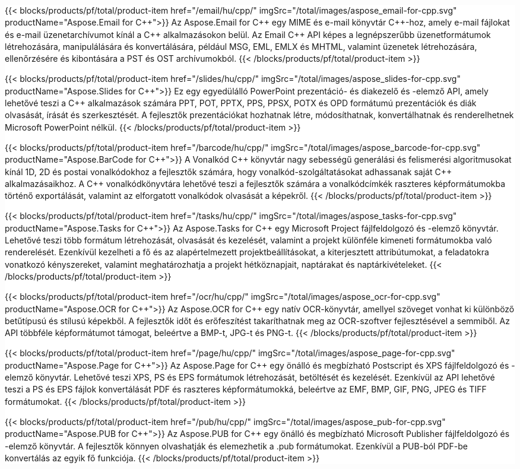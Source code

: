 {{< blocks/products/pf/total/product-item href="/email/hu/cpp/" imgSrc="/total/images/aspose_email-for-cpp.svg" productName="Aspose.Email for C++">}}
Az Aspose.Email for C++ egy MIME és e-mail könyvtár C++-hoz, amely e-mail fájlokat és e-mail üzenetarchívumot kínál a C++ alkalmazásokon belül. Az Email C++ API képes a legnépszerűbb üzenetformátumok létrehozására, manipulálására és konvertálására, például MSG, EML, EMLX és MHTML, valamint üzenetek létrehozására, ellenőrzésére és kibontására a PST és OST archívumokból.
{{< /blocks/products/pf/total/product-item >}}

{{< blocks/products/pf/total/product-item href="/slides/hu/cpp/" imgSrc="/total/images/aspose_slides-for-cpp.svg" productName="Aspose.Slides for C++">}}
Ez egy egyedülálló PowerPoint prezentáció- és diakezelő és -elemző API, amely lehetővé teszi a C++ alkalmazások számára PPT, POT, PPTX, PPS, PPSX, POTX és OPD formátumú prezentációk és diák olvasását, írását és szerkesztését. A fejlesztők prezentációkat hozhatnak létre, módosíthatnak, konvertálhatnak és renderelhetnek Microsoft PowerPoint nélkül.
{{< /blocks/products/pf/total/product-item >}}

{{< blocks/products/pf/total/product-item href="/barcode/hu/cpp/" imgSrc="/total/images/aspose_barcode-for-cpp.svg" productName="Aspose.BarCode for C++">}}
A Vonalkód C++ könyvtár nagy sebességű generálási és felismerési algoritmusokat kínál 1D, 2D és postai vonalkódokhoz a fejlesztők számára, hogy vonalkód-szolgáltatásokat adhassanak saját C++ alkalmazásaikhoz. A C++ vonalkódkönyvtára lehetővé teszi a fejlesztők számára a vonalkódcímkék raszteres képformátumokba történő exportálását, valamint az elforgatott vonalkódok olvasását a képekről.
{{< /blocks/products/pf/total/product-item >}}

{{< blocks/products/pf/total/product-item href="/tasks/hu/cpp/" imgSrc="/total/images/aspose_tasks-for-cpp.svg" productName="Aspose.Tasks for C++">}}
Az Aspose.Tasks for C++ egy Microsoft Project fájlfeldolgozó és -elemző könyvtár. Lehetővé teszi több formátum létrehozását, olvasását és kezelését, valamint a projekt különféle kimeneti formátumokba való renderelését. Ezenkívül kezelheti a fő és az alapértelmezett projektbeállításokat, a kiterjesztett attribútumokat, a feladatokra vonatkozó kényszereket, valamint meghatározhatja a projekt hétköznapjait, naptárakat és naptárkivételeket.
{{< /blocks/products/pf/total/product-item >}}

{{< blocks/products/pf/total/product-item href="/ocr/hu/cpp/" imgSrc="/total/images/aspose_ocr-for-cpp.svg" productName="Aspose.OCR for C++">}}
Az Aspose.OCR for C++ egy natív OCR-könyvtár, amellyel szöveget vonhat ki különböző betűtípusú és stílusú képekből. A fejlesztők időt és erőfeszítést takaríthatnak meg az OCR-szoftver fejlesztésével a semmiből. Az API többféle képformátumot támogat, beleértve a BMP-t, JPG-t és PNG-t.
{{< /blocks/products/pf/total/product-item >}}

{{< blocks/products/pf/total/product-item href="/page/hu/cpp/" imgSrc="/total/images/aspose_page-for-cpp.svg" productName="Aspose.Page for C++">}}
Az Aspose.Page for C++ egy önálló és megbízható Postscript és XPS fájlfeldolgozó és -elemző könyvtár. Lehetővé teszi XPS, PS és EPS formátumok létrehozását, betöltését és kezelését. Ezenkívül az API lehetővé teszi a PS és EPS fájlok konvertálását PDF és raszteres képformátumokká, beleértve az EMF, BMP, GIF, PNG, JPEG és TIFF formátumokat.
{{< /blocks/products/pf/total/product-item >}}

{{< blocks/products/pf/total/product-item href="/pub/hu/cpp/" imgSrc="/total/images/aspose_pub-for-cpp.svg" productName="Aspose.PUB for C++">}}
Az Aspose.PUB for C++ egy önálló és megbízható Microsoft Publisher fájlfeldolgozó és -elemző könyvtár. A fejlesztők könnyen olvashatják és elemezhetik a .pub formátumokat. Ezenkívül a PUB-ból PDF-be konvertálás az egyik fő funkciója.
{{< /blocks/products/pf/total/product-item >}}

